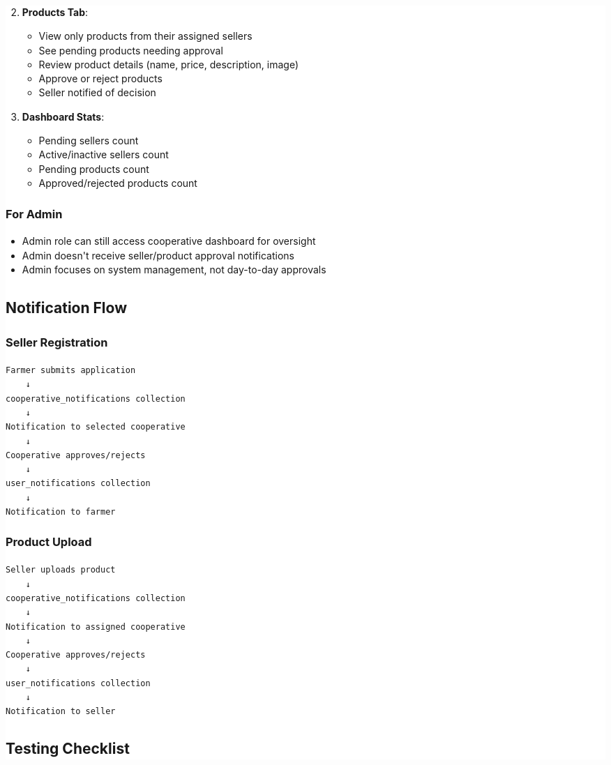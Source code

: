 2. **Products Tab**:
   - View only products from their assigned sellers
   - See pending products needing approval
   - Review product details (name, price, description, image)
   - Approve or reject products
   - Seller notified of decision

3. **Dashboard Stats**:
   - Pending sellers count
   - Active/inactive sellers count
   - Pending products count
   - Approved/rejected products count

### For Admin

- Admin role can still access cooperative dashboard for oversight
- Admin doesn't receive seller/product approval notifications
- Admin focuses on system management, not day-to-day approvals

## Notification Flow

### Seller Registration
```
Farmer submits application
    ↓
cooperative_notifications collection
    ↓
Notification to selected cooperative
    ↓
Cooperative approves/rejects
    ↓
user_notifications collection
    ↓
Notification to farmer
```

### Product Upload
```
Seller uploads product
    ↓
cooperative_notifications collection
    ↓
Notification to assigned cooperative
    ↓
Cooperative approves/rejects
    ↓
user_notifications collection
    ↓
Notification to seller
```

## Testing Checklist
